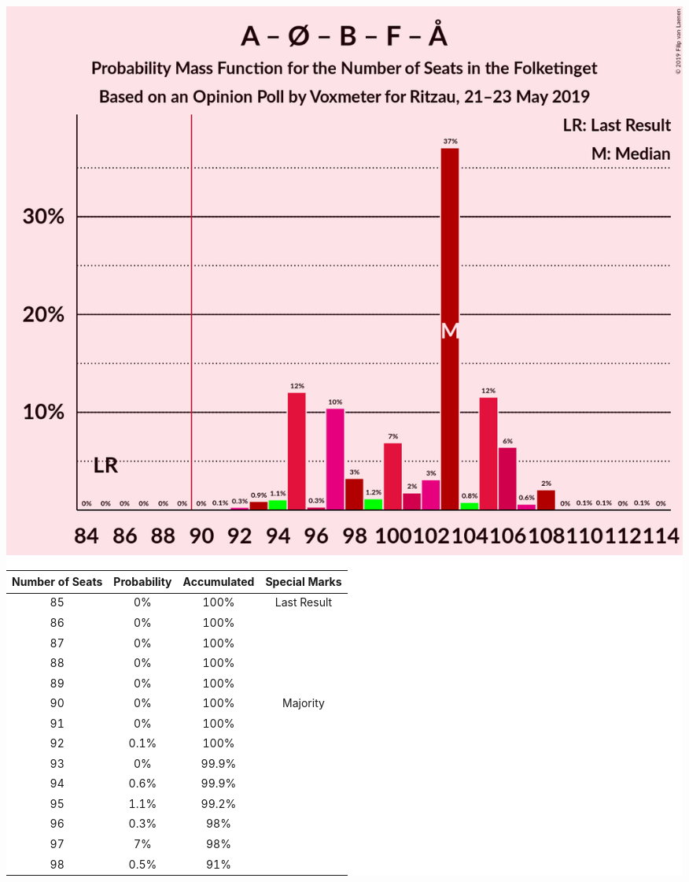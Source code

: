 ![Graph with seats probability mass function not yet produced](2019-05-23-Voxmeter-coalitions-seats-pmf-a–ø–b–f–å.png "Seats Probability Mass Function")

| Number of Seats | Probability | Accumulated | Special Marks |
|:---------------:|:-----------:|:-----------:|:-------------:|
| 85 | 0% | 100% | Last Result |
| 86 | 0% | 100% |  |
| 87 | 0% | 100% |  |
| 88 | 0% | 100% |  |
| 89 | 0% | 100% |  |
| 90 | 0% | 100% | Majority |
| 91 | 0% | 100% |  |
| 92 | 0.1% | 100% |  |
| 93 | 0% | 99.9% |  |
| 94 | 0.6% | 99.9% |  |
| 95 | 1.1% | 99.2% |  |
| 96 | 0.3% | 98% |  |
| 97 | 7% | 98% |  |
| 98 | 0.5% | 91% |  |